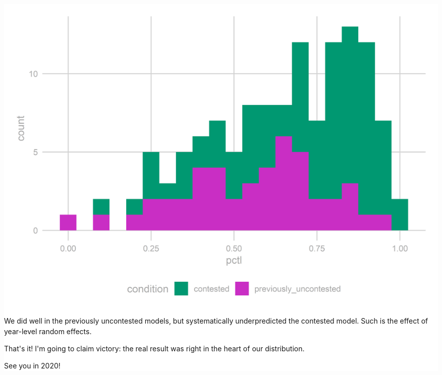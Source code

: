 <img src="04_model_files/figure-html/resid_2018-1.png" width="2100" />
We did well in the previously uncontested models, but systematically underpredicted the contested model. Such is the effect of year-level random effects.

That's it! I'm going to claim victory: the real result was right in the heart of our distribution.

See you in 2020!
